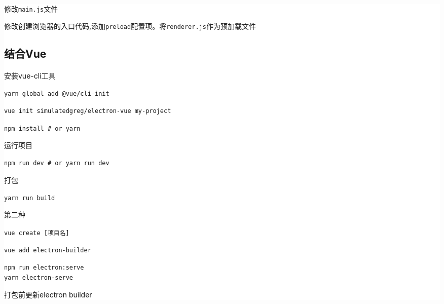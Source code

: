 修改`main.js`文件

修改创建浏览器的入口代码,添加`preload`配置项。将`renderer.js`作为预加载文件





## 结合Vue

安装vue-cli工具

```node
yarn global add @vue/cli-init
```



```node
vue init simulatedgreg/electron-vue my-project
```



```vue
npm install # or yarn
```

运行项目

```node
npm run dev # or yarn run dev
```

打包

```node
yarn run build
```

第二种



```node
vue create [项目名]
```



```node
vue add electron-builder
```



```node
npm run electron:serve
yarn electron-serve
```







打包前更新electron builder
